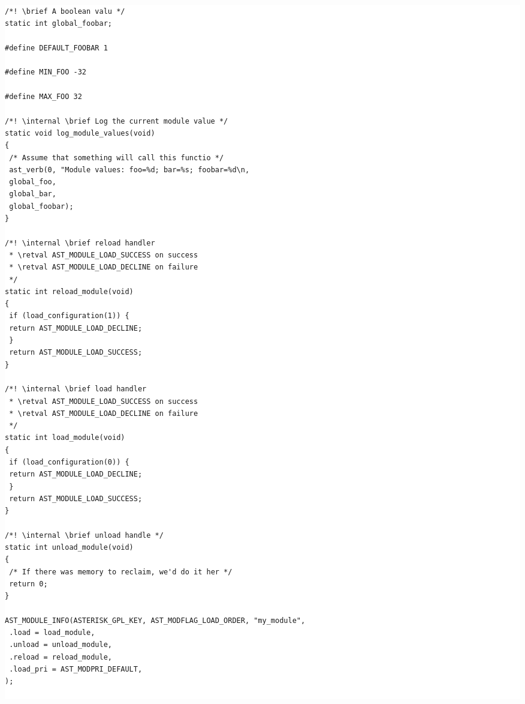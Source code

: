```
/*! \brief A boolean valu */
static int global_foobar;

#define DEFAULT_FOOBAR 1

#define MIN_FOO -32

#define MAX_FOO 32

/*! \internal \brief Log the current module value */
static void log_module_values(void)
{
 /* Assume that something will call this functio */
 ast_verb(0, "Module values: foo=%d; bar=%s; foobar=%d\n,
 global_foo,
 global_bar,
 global_foobar);
}

/*! \internal \brief reload handler
 * \retval AST_MODULE_LOAD_SUCCESS on success
 * \retval AST_MODULE_LOAD_DECLINE on failure
 */
static int reload_module(void)
{
 if (load_configuration(1)) {
 return AST_MODULE_LOAD_DECLINE;
 }
 return AST_MODULE_LOAD_SUCCESS;
}

/*! \internal \brief load handler
 * \retval AST_MODULE_LOAD_SUCCESS on success
 * \retval AST_MODULE_LOAD_DECLINE on failure
 */
static int load_module(void)
{
 if (load_configuration(0)) {
 return AST_MODULE_LOAD_DECLINE;
 }
 return AST_MODULE_LOAD_SUCCESS;
}

/*! \internal \brief unload handle */
static int unload_module(void)
{
 /* If there was memory to reclaim, we'd do it her */
 return 0;
}

AST_MODULE_INFO(ASTERISK_GPL_KEY, AST_MODFLAG_LOAD_ORDER, "my_module",
 .load = load_module,
 .unload = unload_module,
 .reload = reload_module,
 .load_pri = AST_MODPRI_DEFAULT,
);


```

